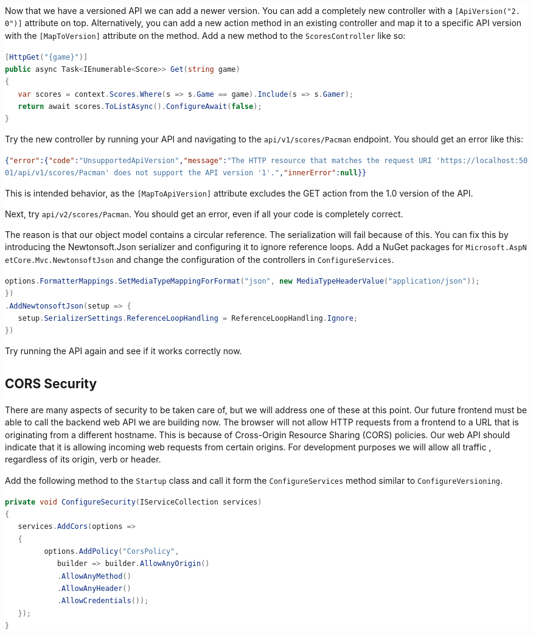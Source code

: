 Now that we have a versioned API we can add a newer version. You can add a completely new controller with a `[ApiVersion("2.0")]` attribute on top. Alternatively, you can add a new action method in an existing controller and map it to a specific API version with the `[MapToVersion]` attribute on the method. 
Add a new method to the `ScoresController` like so:
```c#
[HttpGet("{game}")]
public async Task<IEnumerable<Score>> Get(string game)
{
   var scores = context.Scores.Where(s => s.Game == game).Include(s => s.Gamer);
   return await scores.ToListAsync().ConfigureAwait(false);
}

```
Try the new controller by running your API and navigating to the `api/v1/scores/Pacman` endpoint. You should get an error like this:
```json
{"error":{"code":"UnsupportedApiVersion","message":"The HTTP resource that matches the request URI 'https://localhost:5001/api/v1/scores/Pacman' does not support the API version '1'.","innerError":null}}
```
This is intended behavior, as the `[MapToApiVersion]` attribute excludes the GET action from the 1.0 version of the API.

Next, try `api/v2/scores/Pacman`. You should get an error, even if all your code is completely correct.

The reason is that our object model contains a circular reference. The serialization will fail because of this. You can fix this by introducing the Newtonsoft.Json serializer and configuring it to ignore reference loops. 
Add a NuGet packages for `Microsoft.AspNetCore.Mvc.NewtonsoftJson` and change the configuration of the controllers in `ConfigureServices`.
```C#
options.FormatterMappings.SetMediaTypeMappingForFormat("json", new MediaTypeHeaderValue("application/json"));
})
.AddNewtonsoftJson(setup => {
   setup.SerializerSettings.ReferenceLoopHandling = ReferenceLoopHandling.Ignore;
})
```
Try running the API again and see if it works correctly now.

## <a name="cors"></a>CORS Security
There are many aspects of security to be taken care of, but we will address one of these at this point. Our future frontend must be able to call the backend web API we are building now. The browser will not allow HTTP requests from a frontend to a URL that is originating from a different hostname. This is because of Cross-Origin Resource Sharing (CORS) policies. Our web API should indicate that it is allowing incoming web requests from certain origins. For development purposes we will allow all traffic , regardless of its origin, verb or header.

Add the following method to the `Startup` class and call it form the `ConfigureServices` method similar to `ConfigureVersioning`. 
```C#
private void ConfigureSecurity(IServiceCollection services)
{
   services.AddCors(options =>
   {
         options.AddPolicy("CorsPolicy",
            builder => builder.AllowAnyOrigin()
            .AllowAnyMethod()
            .AllowAnyHeader()
            .AllowCredentials());
   });
}
```
